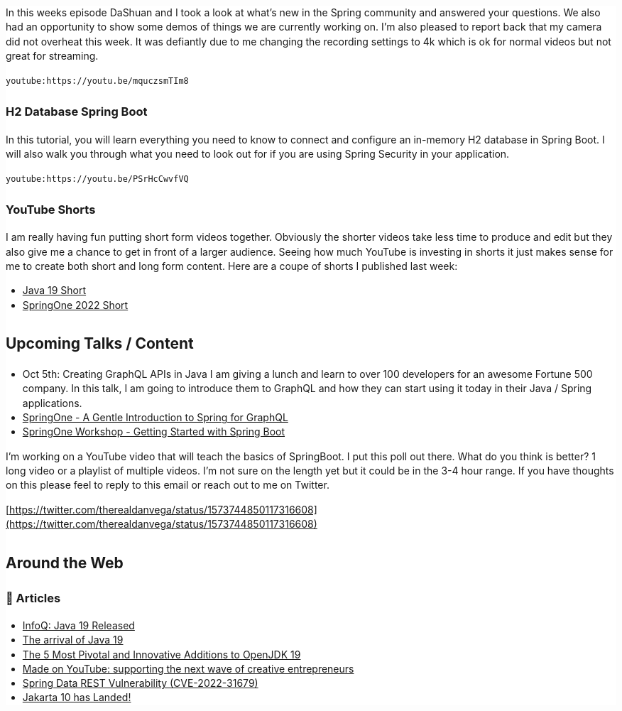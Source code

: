 In this weeks episode DaShuan and I took a look at what’s new in the Spring community and answered your questions. We also had an opportunity to show some demos of things we are currently working on. I’m also pleased to report back that my camera did not overheat this week. It was defiantly due to me changing the recording settings to 4k which is ok for normal videos but not great for streaming.

`youtube:https://youtu.be/mquczsmTIm8`


### H2 Database Spring Boot

In this tutorial, you will learn everything you need to know to connect and configure an in-memory H2 database in Spring Boot. I will also walk you through what you need to look out for if you are using Spring Security in your application.

`youtube:https://youtu.be/PSrHcCwvfVQ`

### YouTube Shorts

I am really having fun putting short form videos together. Obviously the shorter videos take less time to produce and edit but they also give me a chance to get in front of a larger audience. Seeing how much YouTube is investing in shorts it just makes sense for me to create both short and long form content. Here are a coupe of shorts I published last week:

- [Java 19 Short](https://youtube.com/shorts/KirPiS-M_Gg?feature=share)
- [SpringOne 2022 Short](https://youtube.com/shorts/BP71pgx1bi4?feature=share)

## Upcoming Talks / Content

- Oct 5th: Creating GraphQL APIs in Java I am giving a lunch and learn to over 100 developers for an awesome Fortune 500 company. In this talk, I am going to introduce them to GraphQL and how they can start using it today in their Java / Spring applications.
- [SpringOne - A Gentle Introduction to Spring for GraphQL](https://springone.io/2022/sessions/a-gentle-introduction-to-spring-for-graphql)
- [SpringOne Workshop - Getting Started with Spring Boot](https://springone.io/2022/workshops/spring-boot-beginner)

I’m working on a YouTube video that will teach the basics of SpringBoot. I put this poll out there. What do you think is better? 1 long video or a playlist of multiple videos. I’m not sure on the length yet but it could be in the 3-4 hour range. If you have thoughts on this please feel to reply to this email or reach out to me on Twitter.

[https://twitter.com/therealdanvega/status/1573744850117316608](https://twitter.com/therealdanvega/status/1573744850117316608)

## Around the Web

### 📝 Articles

- [InfoQ: Java 19 Released](https://www.infoq.com/news/2022/09/java19-released/)
- [The arrival of Java 19](https://inside.java/2022/09/20/the-arrival-of-java-19/)
- [The 5 Most Pivotal and Innovative Additions to OpenJDK 19](https://foojay.io/today/the-5-most-pivotal-and-innovative-additions-to-openjdk-19/)
- [Made on YouTube: supporting the next wave of creative entrepreneurs](https://blog.youtube/news-and-events/supporting-the-next-wave-of-creative-entrepreneurs/)
- [Spring Data REST Vulnerability (CVE-2022-31679)](https://spring.io/blog/2022/09/19/spring-data-rest-vulnerability-cve-2022-31679)
- [Jakarta 10 has Landed!](https://jakartaee-ambassadors.io/2022/09/22/jakarta-ee-10-released/)
